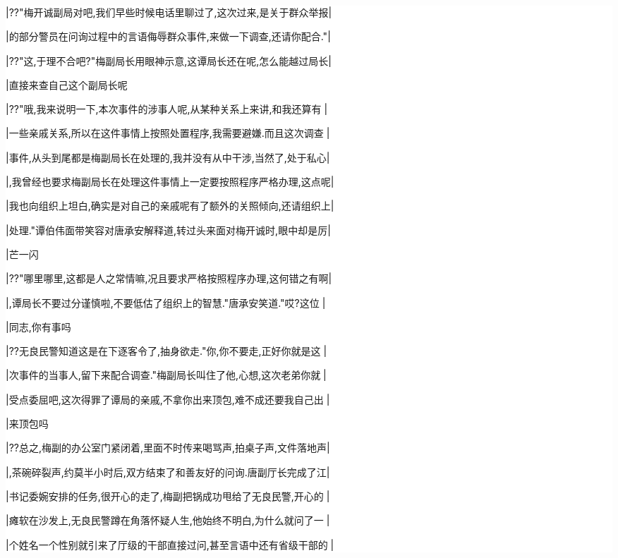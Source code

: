 |??"梅开诚副局对吧,我们早些时候电话里聊过了,这次过来,是关于群众举报|

|的部分警员在问询过程中的言语侮辱群众事件,来做一下调查,还请你配合."|

|??"这,于理不合吧?"梅副局长用眼神示意,这谭局长还在呢,怎么能越过局长|

|直接来查自己这个副局长呢

|??"哦,我来说明一下,本次事件的涉事人呢,从某种关系上来讲,和我还算有 |

|一些亲戚关系,所以在这件事情上按照处置程序,我需要避嫌.而且这次调查 |

|事件,从头到尾都是梅副局长在处理的,我并没有从中干涉,当然了,处于私心|

|,我曾经也要求梅副局长在处理这件事情上一定要按照程序严格办理,这点呢|

|我也向组织上坦白,确实是对自己的亲戚呢有了额外的关照倾向,还请组织上|

|处理."谭伯伟面带笑容对唐承安解释道,转过头来面对梅开诚时,眼中却是厉|

|芒一闪

|??"哪里哪里,这都是人之常情嘛,况且要求严格按照程序办理,这何错之有啊|

|,谭局长不要过分谨慎啦,不要低估了组织上的智慧."唐承安笑道."哎?这位 |

|同志,你有事吗

|??无良民警知道这是在下逐客令了,抽身欲走."你,你不要走,正好你就是这 |

|次事件的当事人,留下来配合调查."梅副局长叫住了他,心想,这次老弟你就 |

|受点委屈吧,这次得罪了谭局的亲戚,不拿你出来顶包,难不成还要我自己出 |

|来顶包吗

|??总之,梅副的办公室门紧闭着,里面不时传来喝骂声,拍桌子声,文件落地声|

|,茶碗碎裂声,约莫半小时后,双方结束了和善友好的问询.唐副厅长完成了江|

|书记委婉安排的任务,很开心的走了,梅副把锅成功甩给了无良民警,开心的 |

|瘫软在沙发上,无良民警蹲在角落怀疑人生,他始终不明白,为什么就问了一 |

|个姓名一个性别就引来了厅级的干部直接过问,甚至言语中还有省级干部的 |

